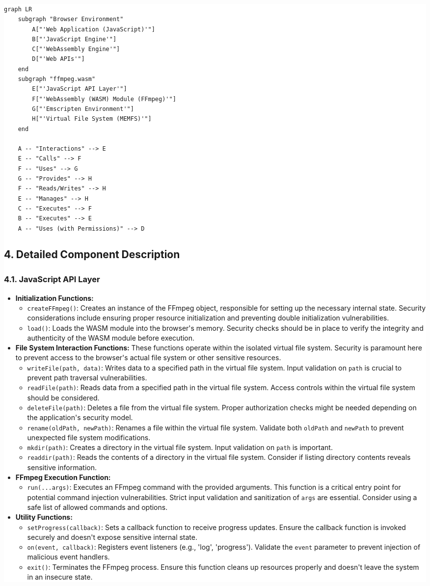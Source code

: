 ```mermaid
graph LR
    subgraph "Browser Environment"
        A["'Web Application (JavaScript)'"]
        B["'JavaScript Engine'"]
        C["'WebAssembly Engine'"]
        D["'Web APIs'"]
    end
    subgraph "ffmpeg.wasm"
        E["'JavaScript API Layer'"]
        F["'WebAssembly (WASM) Module (FFmpeg)'"]
        G["'Emscripten Environment'"]
        H["'Virtual File System (MEMFS)'"]
    end

    A -- "Interactions" --> E
    E -- "Calls" --> F
    F -- "Uses" --> G
    G -- "Provides" --> H
    F -- "Reads/Writes" --> H
    E -- "Manages" --> H
    C -- "Executes" --> F
    B -- "Executes" --> E
    A -- "Uses (with Permissions)" --> D
```

## 4. Detailed Component Description

### 4.1. JavaScript API Layer

*   **Initialization Functions:**
    *   `createFFmpeg()`: Creates an instance of the FFmpeg object, responsible for setting up the necessary internal state. Security considerations include ensuring proper resource initialization and preventing double initialization vulnerabilities.
    *   `load()`: Loads the WASM module into the browser's memory. Security checks should be in place to verify the integrity and authenticity of the WASM module before execution.
*   **File System Interaction Functions:** These functions operate within the isolated virtual file system. Security is paramount here to prevent access to the browser's actual file system or other sensitive resources.
    *   `writeFile(path, data)`: Writes data to a specified path in the virtual file system. Input validation on `path` is crucial to prevent path traversal vulnerabilities.
    *   `readFile(path)`: Reads data from a specified path in the virtual file system. Access controls within the virtual file system should be considered.
    *   `deleteFile(path)`: Deletes a file from the virtual file system. Proper authorization checks might be needed depending on the application's security model.
    *   `rename(oldPath, newPath)`: Renames a file within the virtual file system. Validate both `oldPath` and `newPath` to prevent unexpected file system modifications.
    *   `mkdir(path)`: Creates a directory in the virtual file system. Input validation on `path` is important.
    *   `readdir(path)`: Reads the contents of a directory in the virtual file system. Consider if listing directory contents reveals sensitive information.
*   **FFmpeg Execution Function:**
    *   `run(...args)`: Executes an FFmpeg command with the provided arguments. This function is a critical entry point for potential command injection vulnerabilities. Strict input validation and sanitization of `args` are essential. Consider using a safe list of allowed commands and options.
*   **Utility Functions:**
    *   `setProgress(callback)`: Sets a callback function to receive progress updates. Ensure the callback function is invoked securely and doesn't expose sensitive internal state.
    *   `on(event, callback)`: Registers event listeners (e.g., 'log', 'progress'). Validate the `event` parameter to prevent injection of malicious event handlers.
    *   `exit()`: Terminates the FFmpeg process. Ensure this function cleans up resources properly and doesn't leave the system in an insecure state.
